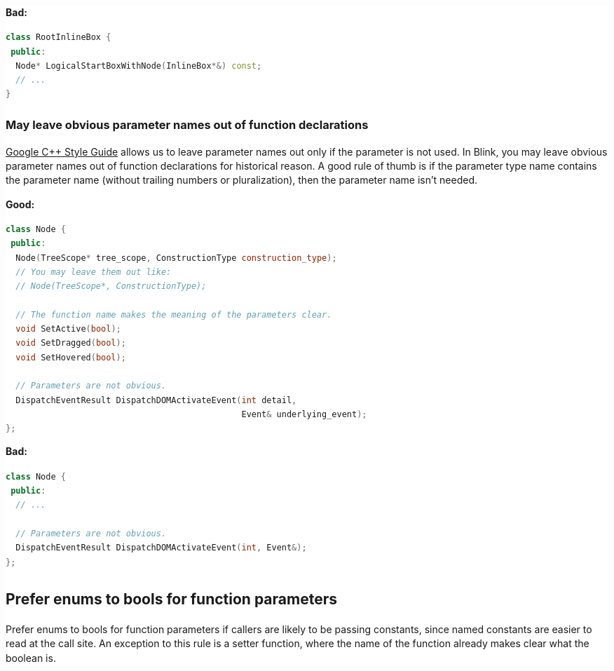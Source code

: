 **Bad:**
```c++
class RootInlineBox {
 public:
  Node* LogicalStartBoxWithNode(InlineBox*&) const;
  // ...
}
```

### May leave obvious parameter names out of function declarations
[Google C++ Style Guide] allows us to leave parameter names out only if
the parameter is not used. In Blink, you may leave obvious parameter
names out of function declarations for historical reason. A good rule of
thumb is if the parameter type name contains the parameter name (without
trailing numbers or pluralization), then the parameter name isn’t needed.

**Good:**
```c++
class Node {
 public:
  Node(TreeScope* tree_scope, ConstructionType construction_type);
  // You may leave them out like:
  // Node(TreeScope*, ConstructionType);

  // The function name makes the meaning of the parameters clear.
  void SetActive(bool);
  void SetDragged(bool);
  void SetHovered(bool);

  // Parameters are not obvious.
  DispatchEventResult DispatchDOMActivateEvent(int detail,
                                               Event& underlying_event);
};
```

**Bad:**
```c++
class Node {
 public:
  // ...

  // Parameters are not obvious.
  DispatchEventResult DispatchDOMActivateEvent(int, Event&);
};
```

## Prefer enums to bools for function parameters
Prefer enums to bools for function parameters if callers are likely to be
passing constants, since named constants are easier to read at the call site.
An exception to this rule is a setter function, where the name of the function
already makes clear what the boolean is.


[Chromium Style Guide]: c++.md
[Google C++ Style Guide]: https://google.github.io/styleguide/cppguide.html
[Chromium Documentation Guidelines]: ../../docs/documentation_guidelines.md
[Google C++ Style Guide: Comments]: https://google.github.io/styleguide/cppguide.html#Comments